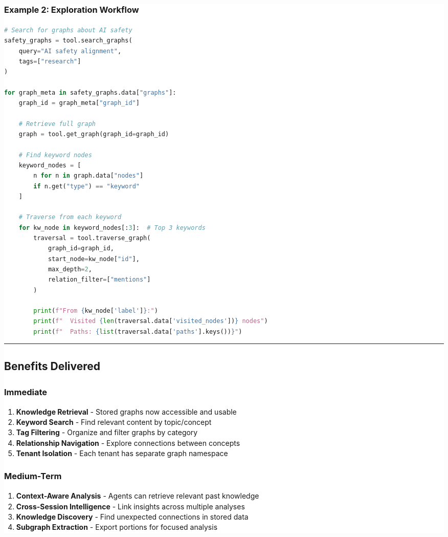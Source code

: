 ### Example 2: Exploration Workflow

```python
# Search for graphs about AI safety
safety_graphs = tool.search_graphs(
    query="AI safety alignment",
    tags=["research"]
)

for graph_meta in safety_graphs.data["graphs"]:
    graph_id = graph_meta["graph_id"]
    
    # Retrieve full graph
    graph = tool.get_graph(graph_id=graph_id)
    
    # Find keyword nodes
    keyword_nodes = [
        n for n in graph.data["nodes"] 
        if n.get("type") == "keyword"
    ]
    
    # Traverse from each keyword
    for kw_node in keyword_nodes[:3]:  # Top 3 keywords
        traversal = tool.traverse_graph(
            graph_id=graph_id,
            start_node=kw_node["id"],
            max_depth=2,
            relation_filter=["mentions"]
        )
        
        print(f"From {kw_node['label']}:")
        print(f"  Visited {len(traversal.data['visited_nodes'])} nodes")
        print(f"  Paths: {list(traversal.data['paths'].keys())}")
```

---

## Benefits Delivered

### Immediate

1. **Knowledge Retrieval** - Stored graphs now accessible and usable
2. **Keyword Search** - Find relevant content by topic/concept
3. **Tag Filtering** - Organize and filter graphs by category
4. **Relationship Navigation** - Explore connections between concepts
5. **Tenant Isolation** - Each tenant has separate graph namespace

### Medium-Term

1. **Context-Aware Analysis** - Agents can retrieve relevant past knowledge
2. **Cross-Session Intelligence** - Link insights across multiple analyses
3. **Knowledge Discovery** - Find unexpected connections in stored data
4. **Subgraph Extraction** - Export portions for focused analysis
